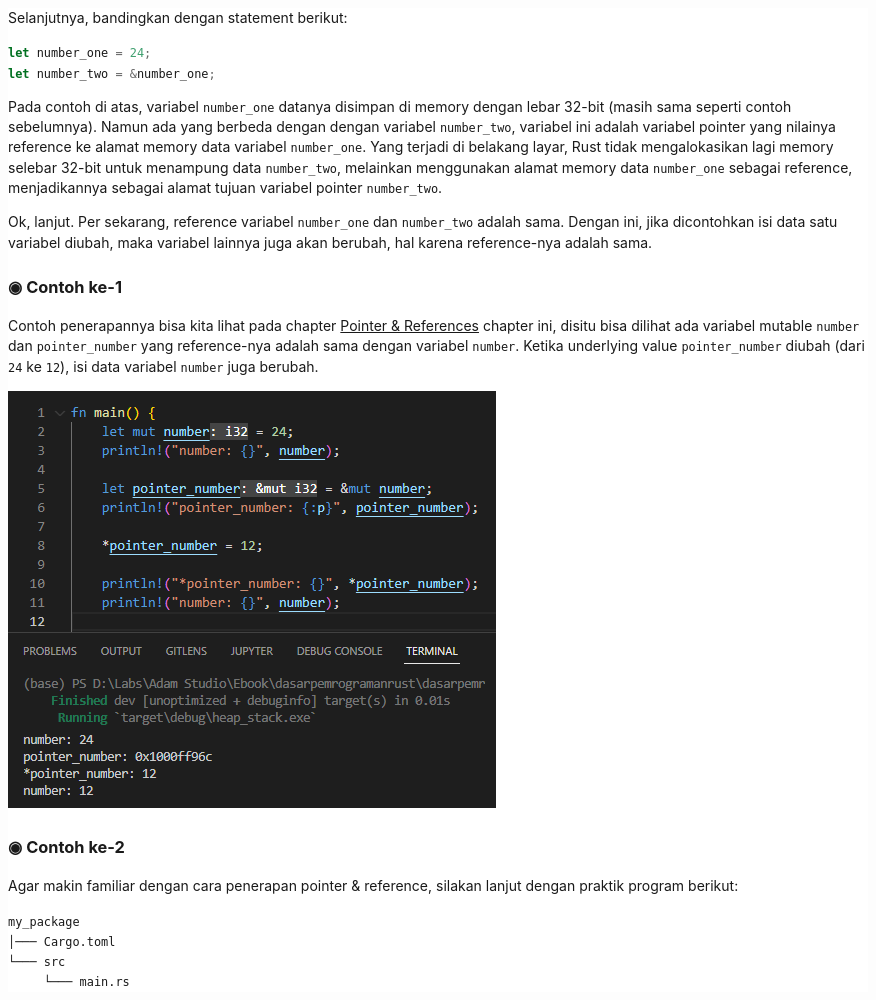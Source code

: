 Selanjutnya, bandingkan dengan statement berikut:

```rust
let number_one = 24;
let number_two = &number_one;
```

Pada contoh di atas, variabel `number_one` datanya disimpan di memory dengan lebar 32-bit (masih sama seperti contoh sebelumnya). Namun ada yang berbeda dengan dengan variabel `number_two`, variabel ini adalah variabel pointer yang nilainya reference ke alamat memory data variabel `number_one`. Yang terjadi di belakang layar, Rust tidak mengalokasikan lagi memory selebar 32-bit untuk menampung data `number_two`, melainkan menggunakan alamat memory data `number_one` sebagai reference, menjadikannya sebagai alamat tujuan variabel pointer `number_two`.

Ok, lanjut. Per sekarang, reference variabel `number_one` dan `number_two` adalah sama. Dengan ini, jika dicontohkan isi data satu variabel diubah, maka variabel lainnya juga akan berubah, hal karena reference-nya adalah sama.

### ◉ Contoh ke-1

Contoh penerapannya bisa kita lihat pada chapter [Pointer & References](/basic/pointer-references#a315-karakteristik-pointer--reference) chapter ini, disitu bisa dilihat ada variabel mutable `number` dan `pointer_number` yang reference-nya adalah sama dengan variabel `number`. Ketika underlying value `pointer_number` diubah (dari `24` ke `12`), isi data variabel `number` juga berubah.

![Pointer & reference](img/pointer-references-4.png)

### ◉ Contoh ke-2

Agar makin familiar dengan cara penerapan pointer & reference, silakan lanjut dengan praktik program berikut:

```bash title="package source code structure"
my_package
│─── Cargo.toml
└─── src
     └─── main.rs
```
